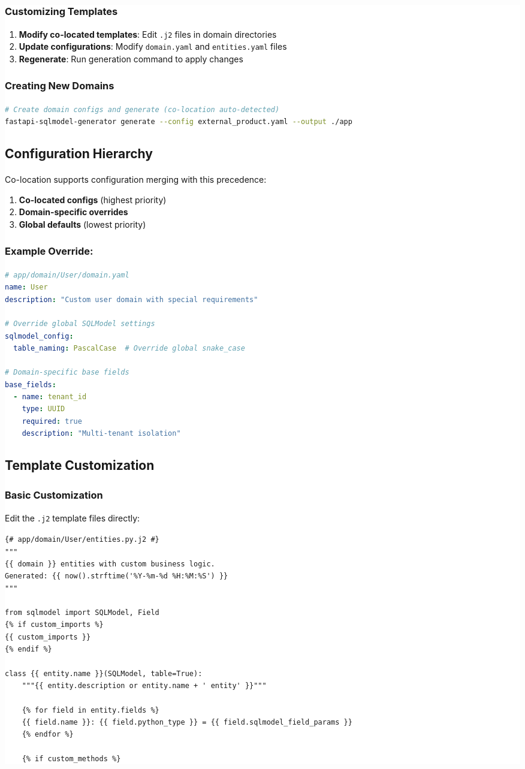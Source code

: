 ### Customizing Templates

1. **Modify co-located templates**: Edit `.j2` files in domain directories
2. **Update configurations**: Modify `domain.yaml` and `entities.yaml` files
3. **Regenerate**: Run generation command to apply changes

### Creating New Domains

```bash
# Create domain configs and generate (co-location auto-detected)
fastapi-sqlmodel-generator generate --config external_product.yaml --output ./app
```

## Configuration Hierarchy

Co-location supports configuration merging with this precedence:

1. **Co-located configs** (highest priority)
2. **Domain-specific overrides**
3. **Global defaults** (lowest priority)

### Example Override:
```yaml
# app/domain/User/domain.yaml
name: User
description: "Custom user domain with special requirements"

# Override global SQLModel settings
sqlmodel_config:
  table_naming: PascalCase  # Override global snake_case
  
# Domain-specific base fields
base_fields:
  - name: tenant_id
    type: UUID
    required: true
    description: "Multi-tenant isolation"
```

## Template Customization

### Basic Customization
Edit the `.j2` template files directly:

```jinja2
{# app/domain/User/entities.py.j2 #}
"""
{{ domain }} entities with custom business logic.
Generated: {{ now().strftime('%Y-%m-%d %H:%M:%S') }}
"""

from sqlmodel import SQLModel, Field
{% if custom_imports %}
{{ custom_imports }}
{% endif %}

class {{ entity.name }}(SQLModel, table=True):
    """{{ entity.description or entity.name + ' entity' }}"""
    
    {% for field in entity.fields %}
    {{ field.name }}: {{ field.python_type }} = {{ field.sqlmodel_field_params }}
    {% endfor %}
    
    {% if custom_methods %}
```